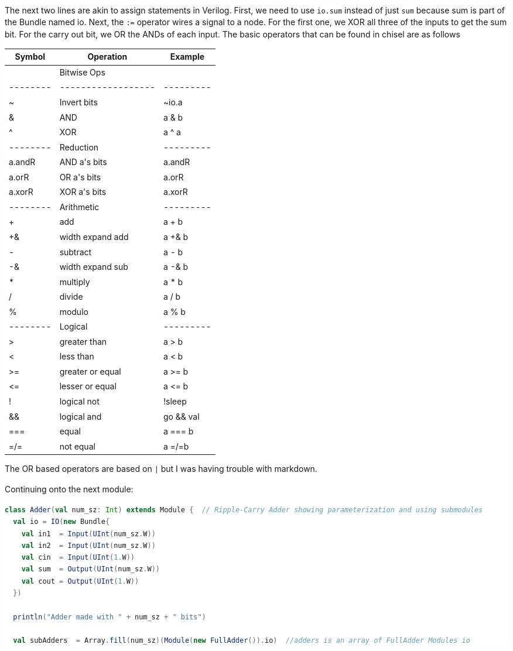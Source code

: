 The next two lines are akin to assign statements in Verilog.  First, we need to use `io.sum` instead of just `sum` because sum is part of the Bundle named io.  Next, the `:=` operator wires a signal to a node.  For the first one, we XOR all three of the inputs to get the sum bit.  For the carry out bit, we OR the ANDs of each input.  The basic operators that can be found in chisel are as follows

| Symbol | Operation        | Example |
|--------|------------------|---------|
|        | Bitwise Ops      |         |
|--------|------------------|---------|
| ~      | Invert bits      | ~io.a   |
| &      | AND              | a & b   |
| ^      | XOR              | a ^ a   |
|--------| Reduction        |---------|
| a.andR | AND a's bits     | a.andR  |
| a.orR  | OR a's bits      | a.orR   |
| a.xorR | XOR a's bits     | a.xorR  |
|--------| Arithmetic       |---------|
| +      | add              | a + b   |
| +&     | width expand add | a +& b  |
| -      | subtract         | a - b   |
| -&     | width expand sub | a -& b  |
| *      | multiply         | a * b   |
| /      | divide           | a / b   |
| %      | modulo           | a % b   |
|--------| Logical          |---------|
| >      | greater than     | a > b   |
| <      | less than        | a < b   |
| >=     | greater or equal | a >= b  |
| <=     | lesser or equal  | a <= b  |
| !      | logical not      | !sleep  |
| &&     | logical and      |go && val|
| ===    |        equal     | a === b |
| =/=    | not equal        | a =/=b  |

The OR based operators are based on `|` but I was having trouble with markdown.

Continuing onto the next module:

```scala
class Adder(val num_sz: Int) extends Module {  // Ripple-Carry Adder showing parameterization and using submodules
  val io = IO(new Bundle{
    val in1  = Input(UInt(num_sz.W))
    val in2  = Input(UInt(num_sz.W))
    val cin  = Input(UInt(1.W))
    val sum  = Output(UInt(num_sz.W))
    val cout = Output(UInt(1.W))
  })

  println("Adder made with " + num_sz + " bits")

  val subAdders  = Array.fill(num_sz)(Module(new FullAdder()).io)  //adders is an array of FullAdder Modules io
```